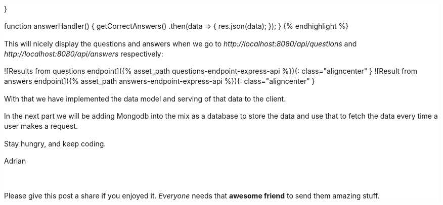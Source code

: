 }

function answerHandler() {
  getCorrectAnswers()
    .then(data => {
      res.json(data);
    });
}
{% endhighlight %}

This will nicely display the questions and answers when we go to *http://localhost:8080/api/questions* and *http://localhost:8080/api/answers* respectively:

![Results from questions endpoint]({% asset_path questions-endpoint-express-api %}){: class="aligncenter" }
![Result from answers endpoint]({% asset_path answers-endpoint-express-api %}){: class="aligncenter" }

With that we have implemented the data model and serving of that data to the client.

In the next part we will be adding Mongodb into the mix as a database to store the data and use that to fetch the data every time a user makes a request.

Stay hungry, and keep coding.

Adrian

&nbsp;

Please give this post a share if you enjoyed it. _Everyone_ needs that **awesome friend** to send them amazing stuff.
